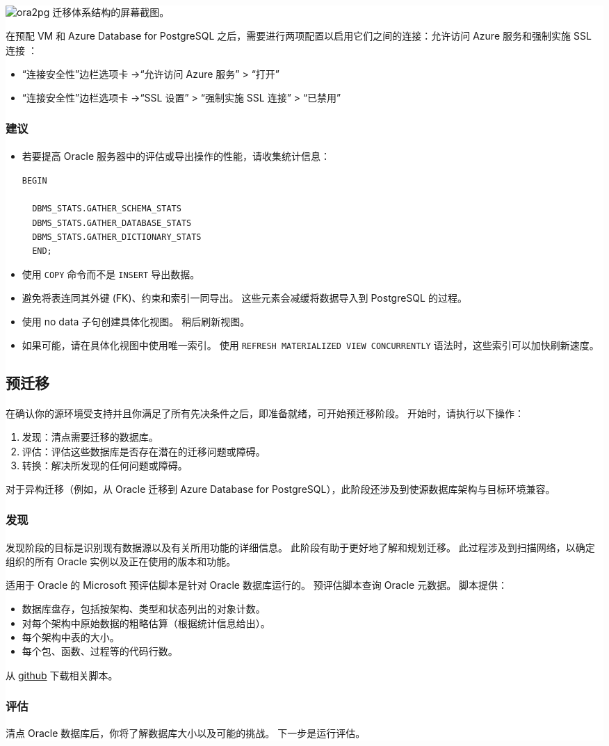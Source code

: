![ora2pg 迁移体系结构的屏幕截图。](media/howto-migrate-from-oracle/ora2pg-migration-architecture.png)

在预配 VM 和 Azure Database for PostgreSQL 之后，需要进行两项配置以启用它们之间的连接：允许访问 Azure 服务和强制实施 SSL 连接 ： 

- “连接安全性”边栏选项卡 ->“允许访问 Azure 服务” > “打开”  

- “连接安全性”边栏选项卡 ->“SSL 设置” > “强制实施 SSL 连接” > “已禁用”   

### <a name="recommendations"></a>建议

- 若要提高 Oracle 服务器中的评估或导出操作的性能，请收集统计信息：

   ```
   BEGIN
   
     DBMS_STATS.GATHER_SCHEMA_STATS
     DBMS_STATS.GATHER_DATABASE_STATS
     DBMS_STATS.GATHER_DICTIONARY_STATS
     END;
   ```

- 使用 `COPY` 命令而不是 `INSERT` 导出数据。

- 避免将表连同其外键 (FK)、约束和索引一同导出。 这些元素会减缓将数据导入到 PostgreSQL 的过程。

- 使用 no data 子句创建具体化视图。 稍后刷新视图。

- 如果可能，请在具体化视图中使用唯一索引。 使用 `REFRESH MATERIALIZED VIEW CONCURRENTLY` 语法时，这些索引可以加快刷新速度。


## <a name="pre-migration"></a>预迁移 

在确认你的源环境受支持并且你满足了所有先决条件之后，即准备就绪，可开始预迁移阶段。 开始时，请执行以下操作： 

1. 发现：清点需要迁移的数据库。 
2. 评估：评估这些数据库是否存在潜在的迁移问题或障碍。
3. 转换：解决所发现的任何问题或障碍。 
 
对于异构迁移（例如，从 Oracle 迁移到 Azure Database for PostgreSQL），此阶段还涉及到使源数据库架构与目标环境兼容。

### <a name="discover"></a>发现

发现阶段的目标是识别现有数据源以及有关所用功能的详细信息。 此阶段有助于更好地了解和规划迁移。 此过程涉及到扫描网络，以确定组织的所有 Oracle 实例以及正在使用的版本和功能。

适用于 Oracle 的 Microsoft 预评估脚本是针对 Oracle 数据库运行的。 预评估脚本查询 Oracle 元数据。 脚本提供：

- 数据库盘存，包括按架构、类型和状态列出的对象计数。
- 对每个架构中原始数据的粗略估算（根据统计信息给出）。
- 每个架构中表的大小。
- 每个包、函数、过程等的代码行数。

从 [github](https://github.com/microsoft/DataMigrationTeam/tree/master/Oracle%20Inventory%20Script%20Artifacts) 下载相关脚本。

### <a name="assess"></a>评估

清点 Oracle 数据库后，你将了解数据库大小以及可能的挑战。 下一步是运行评估。
